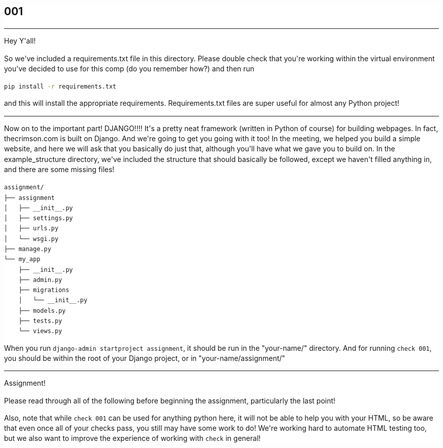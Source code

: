 ## 001

------

Hey Y'all!

So we've included a requirements.txt file in this directory. Please double check that you're working within the virtual environment you've decided to use for this comp (do you remember how?) and then run
```bash
pip install -r requirements.txt
```
and this will install the appropriate requirements. Requirements.txt files are super useful for almost any Python project!

------

Now on to the important part! DJANGO!!!! It's a pretty neat framework (written in Python of course) for building webpages. In fact, thecrimson.com is built on Django. And we're going to get you going with it too! In the meeting, we helped you build a simple website, and here we will ask that you basically do just that, although you'll have what we gave you to build on. In the example_structure directory, we've included the structure that should basically be followed, except we haven't filled anything in, and there are some missing files!
```
assignment/
├── assignment
│   ├── __init__.py
│   ├── settings.py
│   ├── urls.py
│   └── wsgi.py
├── manage.py
└── my_app
    ├── __init__.py
    ├── admin.py
    ├── migrations
    │   └── __init__.py
    ├── models.py
    ├── tests.py
    └── views.py
```
When you run ```django-admin startproject assignment```, it should be run in the "your-name/" directory. And for running ```check 001```, you should be within the root of your Django project, or in "your-name/assignment/"

-----

Assignment!

Please read through all of the following before beginning the assignment, particularly the last point!

Also, note that while ```check 001``` can be used for anything python here, it will not be able to help you with your HTML, so be aware that even once all of your checks pass, you still may have some work to do! We're working hard to automate HTML testing too, but we also want to improve the experience of working with ```check``` in general!
